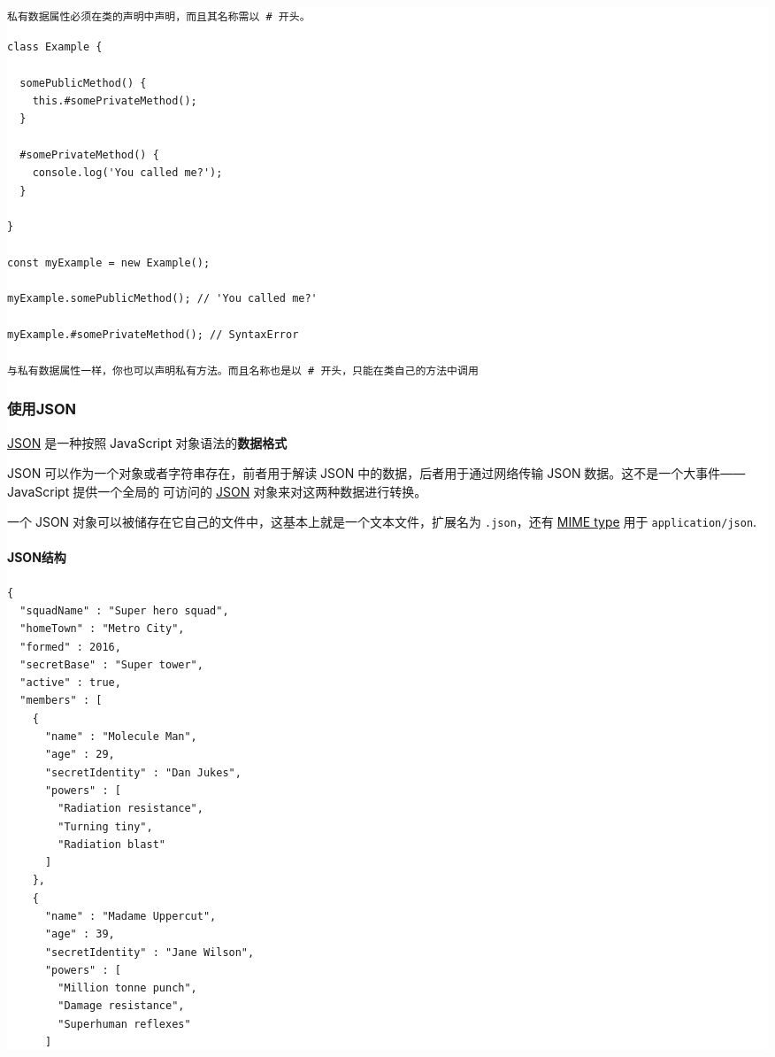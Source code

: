 ```
私有数据属性必须在类的声明中声明，而且其名称需以 # 开头。
```

```
class Example {

  somePublicMethod() {
    this.#somePrivateMethod();
  }

  #somePrivateMethod() {
    console.log('You called me?');
  }

}

const myExample = new Example();

myExample.somePublicMethod(); // 'You called me?'

myExample.#somePrivateMethod(); // SyntaxError

与私有数据属性一样，你也可以声明私有方法。而且名称也是以 # 开头，只能在类自己的方法中调用
```



### 使用JSON

[JSON](https://developer.mozilla.org/zh-CN/docs/Glossary/JSON) 是一种按照 JavaScript 对象语法的**数据格式**

JSON 可以作为一个对象或者字符串存在，前者用于解读 JSON 中的数据，后者用于通过网络传输 JSON 数据。这不是一个大事件——JavaScript 提供一个全局的 可访问的 [JSON](https://developer.mozilla.org/zh-CN/docs/Web/JavaScript/Reference/Global_Objects/JSON) 对象来对这两种数据进行转换。

一个 JSON 对象可以被储存在它自己的文件中，这基本上就是一个文本文件，扩展名为 `.json`，还有 [MIME type](https://developer.mozilla.org/zh-CN/docs/Glossary/MIME_type) 用于 `application/json`.

#### JSON结构

```
{
  "squadName" : "Super hero squad",
  "homeTown" : "Metro City",
  "formed" : 2016,
  "secretBase" : "Super tower",
  "active" : true,
  "members" : [
    {
      "name" : "Molecule Man",
      "age" : 29,
      "secretIdentity" : "Dan Jukes",
      "powers" : [
        "Radiation resistance",
        "Turning tiny",
        "Radiation blast"
      ]
    },
    {
      "name" : "Madame Uppercut",
      "age" : 39,
      "secretIdentity" : "Jane Wilson",
      "powers" : [
        "Million tonne punch",
        "Damage resistance",
        "Superhuman reflexes"
      ]
```